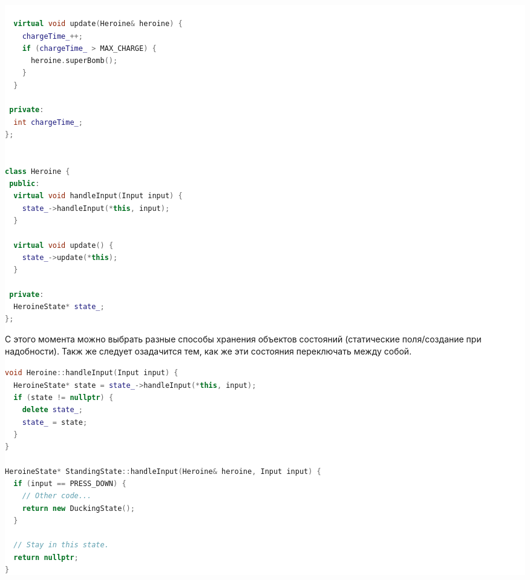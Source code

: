 ```c++

  virtual void update(Heroine& heroine) {
    chargeTime_++;
    if (chargeTime_ > MAX_CHARGE) {
      heroine.superBomb();
    }
  }

 private:
  int chargeTime_;
};


class Heroine {
 public:
  virtual void handleInput(Input input) {
    state_->handleInput(*this, input);
  }

  virtual void update() {
    state_->update(*this);
  }

 private:
  HeroineState* state_;
};
```

С этого момента можно выбрать разные способы хранения объектов состояний (статические поля/создание при надобности). Такж же следует озадачится тем, как же эти состояния переключать между собой.

```c++
void Heroine::handleInput(Input input) {
  HeroineState* state = state_->handleInput(*this, input);
  if (state != nullptr) {
    delete state_;
    state_ = state;
  }
}

HeroineState* StandingState::handleInput(Heroine& heroine, Input input) {
  if (input == PRESS_DOWN) {
    // Other code...
    return new DuckingState();
  }

  // Stay in this state.
  return nullptr;
}
```


